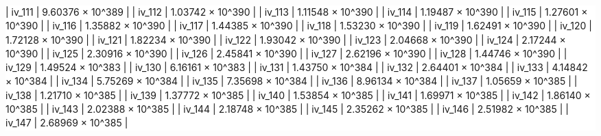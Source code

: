| iv_111 | 9.60376 × 10^389 |
| iv_112 | 1.03742 × 10^390 |
| iv_113 | 1.11548 × 10^390 |
| iv_114 | 1.19487 × 10^390 |
| iv_115 | 1.27601 × 10^390 |
| iv_116 | 1.35882 × 10^390 |
| iv_117 | 1.44385 × 10^390 |
| iv_118 | 1.53230 × 10^390 |
| iv_119 | 1.62491 × 10^390 |
| iv_120 | 1.72128 × 10^390 |
| iv_121 | 1.82234 × 10^390 |
| iv_122 | 1.93042 × 10^390 |
| iv_123 | 2.04668 × 10^390 |
| iv_124 | 2.17244 × 10^390 |
| iv_125 | 2.30916 × 10^390 |
| iv_126 | 2.45841 × 10^390 |
| iv_127 | 2.62196 × 10^390 |
| iv_128 | 1.44746 × 10^390 |
| iv_129 | 1.49524 × 10^383 |
| iv_130 | 6.16161 × 10^383 |
| iv_131 | 1.43750 × 10^384 |
| iv_132 | 2.64401 × 10^384 |
| iv_133 | 4.14842 × 10^384 |
| iv_134 | 5.75269 × 10^384 |
| iv_135 | 7.35698 × 10^384 |
| iv_136 | 8.96134 × 10^384 |
| iv_137 | 1.05659 × 10^385 |
| iv_138 | 1.21710 × 10^385 |
| iv_139 | 1.37772 × 10^385 |
| iv_140 | 1.53854 × 10^385 |
| iv_141 | 1.69971 × 10^385 |
| iv_142 | 1.86140 × 10^385 |
| iv_143 | 2.02388 × 10^385 |
| iv_144 | 2.18748 × 10^385 |
| iv_145 | 2.35262 × 10^385 |
| iv_146 | 2.51982 × 10^385 |
| iv_147 | 2.68969 × 10^385 |